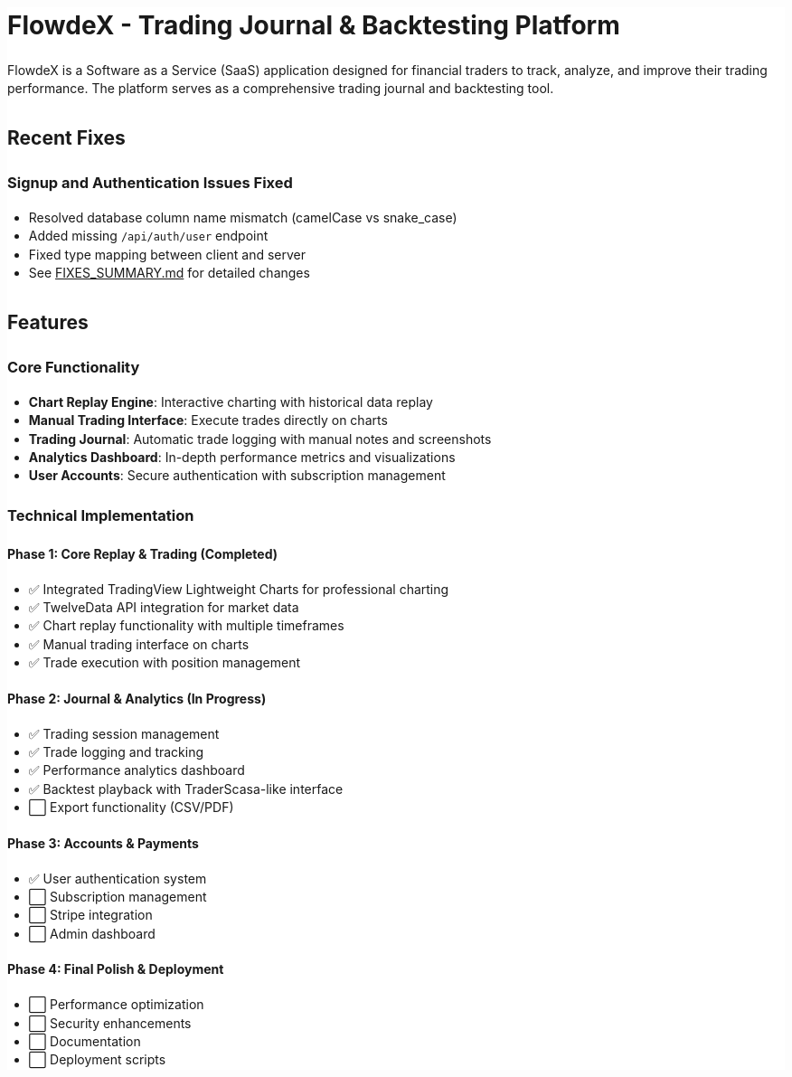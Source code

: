 # FlowdeX - Trading Journal & Backtesting Platform

FlowdeX is a Software as a Service (SaaS) application designed for financial traders to track, analyze, and improve their trading performance. The platform serves as a comprehensive trading journal and backtesting tool.

## Recent Fixes

### Signup and Authentication Issues Fixed
- Resolved database column name mismatch (camelCase vs snake_case)
- Added missing `/api/auth/user` endpoint
- Fixed type mapping between client and server
- See [FIXES_SUMMARY.md](FIXES_SUMMARY.md) for detailed changes

## Features

### Core Functionality
- **Chart Replay Engine**: Interactive charting with historical data replay
- **Manual Trading Interface**: Execute trades directly on charts
- **Trading Journal**: Automatic trade logging with manual notes and screenshots
- **Analytics Dashboard**: In-depth performance metrics and visualizations
- **User Accounts**: Secure authentication with subscription management

### Technical Implementation

#### Phase 1: Core Replay & Trading (Completed)
- ✅ Integrated TradingView Lightweight Charts for professional charting
- ✅ TwelveData API integration for market data
- ✅ Chart replay functionality with multiple timeframes
- ✅ Manual trading interface on charts
- ✅ Trade execution with position management

#### Phase 2: Journal & Analytics (In Progress)
- ✅ Trading session management
- ✅ Trade logging and tracking
- ✅ Performance analytics dashboard
- ✅ Backtest playback with TraderScasa-like interface
- ⬜ Export functionality (CSV/PDF)

#### Phase 3: Accounts & Payments
- ✅ User authentication system
- ⬜ Subscription management
- ⬜ Stripe integration
- ⬜ Admin dashboard

#### Phase 4: Final Polish & Deployment
- ⬜ Performance optimization
- ⬜ Security enhancements
- ⬜ Documentation
- ⬜ Deployment scripts
